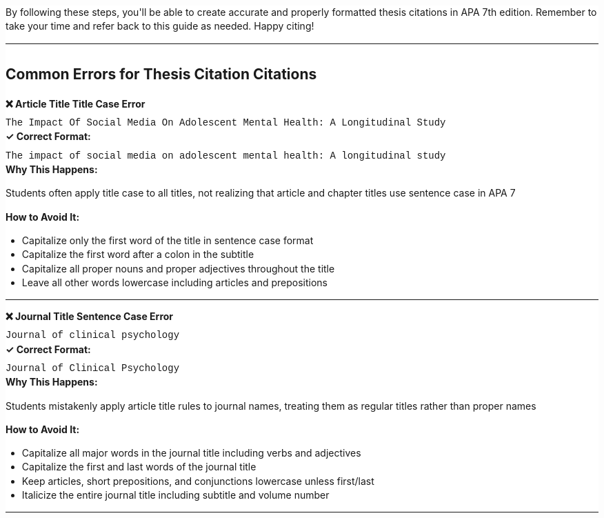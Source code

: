 By following these steps, you'll be able to create accurate and properly formatted thesis citations in APA 7th edition. Remember to take your time and refer back to this guide as needed. Happy citing!

---

## Common Errors for Thesis Citation Citations

<div class="error-example">
<strong>❌ Article Title Title Case Error</strong>
<div style="font-family: 'Courier New', monospace; margin-top: 0.5rem;">
The Impact Of Social Media On Adolescent Mental Health: A Longitudinal Study
</div>
</div>

<div class="correction-box">
<strong>✓ Correct Format:</strong>
<div style="font-family: 'Courier New', monospace; margin-top: 0.5rem;">
The impact of social media on adolescent mental health: A longitudinal study
</div>
</div>

<div class="note-box">
<strong>Why This Happens:</strong>
<p>Students often apply title case to all titles, not realizing that article and chapter titles use sentence case in APA 7</p>
<strong>How to Avoid It:</strong>
<ul>
<li>Capitalize only the first word of the title in sentence case format</li>
<li>Capitalize the first word after a colon in the subtitle</li>
<li>Capitalize all proper nouns and proper adjectives throughout the title</li>
<li>Leave all other words lowercase including articles and prepositions</li>
</ul>
</div>

---

<div class="error-example">
<strong>❌ Journal Title Sentence Case Error</strong>
<div style="font-family: 'Courier New', monospace; margin-top: 0.5rem;">
Journal of clinical psychology
</div>
</div>

<div class="correction-box">
<strong>✓ Correct Format:</strong>
<div style="font-family: 'Courier New', monospace; margin-top: 0.5rem;">
Journal of Clinical Psychology
</div>
</div>

<div class="note-box">
<strong>Why This Happens:</strong>
<p>Students mistakenly apply article title rules to journal names, treating them as regular titles rather than proper names</p>
<strong>How to Avoid It:</strong>
<ul>
<li>Capitalize all major words in the journal title including verbs and adjectives</li>
<li>Capitalize the first and last words of the journal title</li>
<li>Keep articles, short prepositions, and conjunctions lowercase unless first/last</li>
<li>Italicize the entire journal title including subtitle and volume number</li>
</ul>
</div>

---